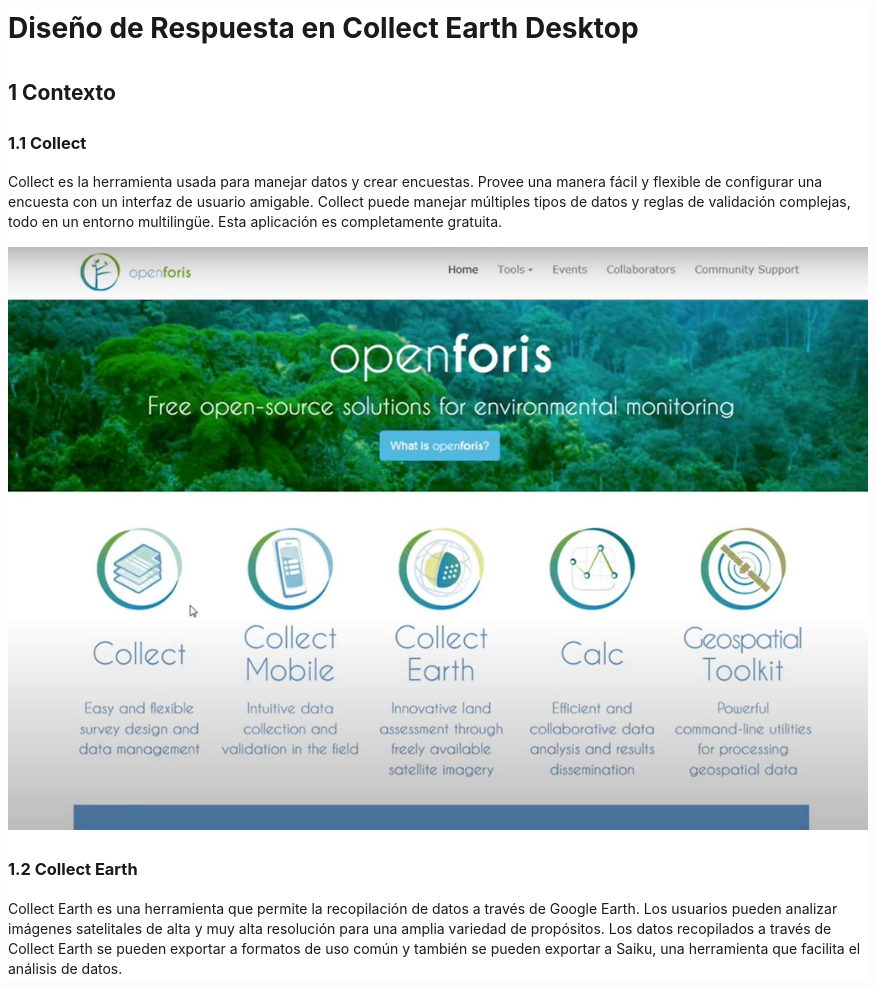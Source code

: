 
# Diseño de Respuesta en Collect Earth Desktop

## 1 Contexto

### 1.1 Collect

Collect es la herramienta usada para manejar datos y crear encuestas. Provee una manera fácil y flexible de configurar una encuesta con un interfaz de usuario amigable. Collect puede manejar múltiples tipos de datos y reglas de validación complejas, todo en un entorno multilingüe. Esta aplicación es completamente gratuita. 

![](./figures/collect_openforis.JPG)


### 1.2 Collect Earth

Collect Earth es una herramienta que permite la recopilación de datos a través de Google Earth. Los usuarios pueden analizar imágenes satelitales de alta y muy alta resolución para una amplia variedad de propósitos. Los datos recopilados a través de Collect Earth se pueden exportar a formatos de uso común y también se pueden exportar a Saiku, una herramienta que facilita el análisis de datos.
